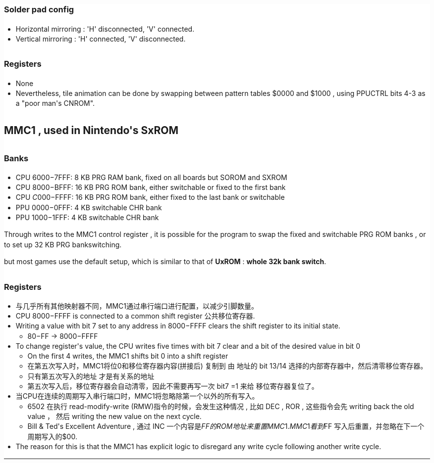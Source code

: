 <h2 id="38958475f2dc18c7e921e24bcdb1550e"></h2>

### Solder pad config

- Horizontal mirroring : 'H' disconnected, 'V' connected.
- Vertical mirroring : 'H' connected, 'V' disconnected.

<h2 id="a9682ea50df45368189078864618a7cd"></h2>

### Registers

- None
- Nevertheless, tile animation can be done by swapping between pattern tables $0000 and $1000 , using PPUCTRL bits 4-3 as a "poor man's CNROM".


<h2 id="7d32780543213e160e9962f6f9b215d5"></h2>

## MMC1 , used in Nintendo's SxROM

<h2 id="0927b0b8a7a95b5f02808e24b954e3e3"></h2>

### Banks

- CPU $6000-$7FFF: 8 KB PRG RAM bank, fixed on all boards but SOROM and SXROM
- CPU $8000-$BFFF: 16 KB PRG ROM bank, either switchable or fixed to the first bank
- CPU $C000-$FFFF: 16 KB PRG ROM bank, either fixed to the last bank or switchable
- PPU $0000-$0FFF: 4 KB switchable CHR bank
- PPU $1000-$1FFF: 4 KB switchable CHR bank

Through writes to the MMC1 control register , it is possible for the program to swap the fixed and switchable PRG ROM banks , or to set up 32 KB PRG bankswitching. 

but most games use the default setup, which is similar to that of **UxROM** : **whole 32k bank switch**.

<h2 id="a9682ea50df45368189078864618a7cd"></h2>

### Registers

- 与几乎所有其他映射器不同，MMC1通过串行端口进行配置，以减少引脚数量。
- CPU $8000-$FFFF is connected to a common shift register 公共移位寄存器.
- Writing a value with bit 7 set to any address in $8000-$FFFF clears the shift register to its initial state. 
    - $80-$FF -> $8000-$FFFF 
- To change  register's value, the CPU writes five times  with bit 7 clear and a bit of the desired value in bit 0
    - On the first 4 writes, the MMC1 shifts bit 0 into a shift register 
    - 在第五次写入时，MMC1将位0和移位寄存器内容(拼接后) 复制到 由 地址的 bit 13/14 选择的内部寄存器中，然后清零移位寄存器。
    - 只有第五次写入的地址 才是有关系的地址
    - 第五次写入后，移位寄存器会自动清零，因此不需要再写一次 bit7 =1 来给 移位寄存器复位了。
- 当CPU在连续的周期写入串行端口时，MMC1将忽略除第一个以外的所有写入。
    - 6502 在执行 read-modify-write (RMW)指令的时候，会发生这种情况 , 比如 DEC , ROR , 这些指令会先 writing back the old value ， 然后  writing the new value on the next cycle. 
    - Bill & Ted's Excellent Adventure , 通过 INC 一个内容是$FF 的ROM地址 来重置MMC1. MMC1 看到$FF 写入后重置，并忽略在下一个周期写入的$00.
- The reason for this is that the MMC1 has explicit logic to disregard any write cycle following another write cycle. 

---
